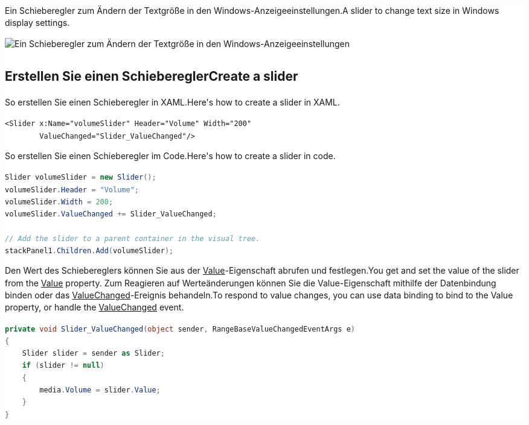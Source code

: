 <span data-ttu-id="6f0e0-138">Ein Schieberegler zum Ändern der Textgröße in den Windows-Anzeigeeinstellungen.</span><span class="sxs-lookup"><span data-stu-id="6f0e0-138">A slider to change text size in Windows display settings.</span></span>

![Ein Schieberegler zum Ändern der Textgröße in den Windows-Anzeigeeinstellungen](images/control-examples/slider-display-settings.png)

## <a name="create-a-slider"></a><span data-ttu-id="6f0e0-140">Erstellen Sie einen Schieberegler</span><span class="sxs-lookup"><span data-stu-id="6f0e0-140">Create a slider</span></span>

<span data-ttu-id="6f0e0-141">So erstellen Sie einen Schieberegler in XAML.</span><span class="sxs-lookup"><span data-stu-id="6f0e0-141">Here's how to create a slider in XAML.</span></span>

```xaml
<Slider x:Name="volumeSlider" Header="Volume" Width="200"
        ValueChanged="Slider_ValueChanged"/>
```

<span data-ttu-id="6f0e0-142">So erstellen Sie einen Schieberegler im Code.</span><span class="sxs-lookup"><span data-stu-id="6f0e0-142">Here's how to create a slider in code.</span></span>

```csharp
Slider volumeSlider = new Slider();
volumeSlider.Header = "Volume";
volumeSlider.Width = 200;
volumeSlider.ValueChanged += Slider_ValueChanged;

// Add the slider to a parent container in the visual tree.
stackPanel1.Children.Add(volumeSlider);
```

<span data-ttu-id="6f0e0-143">Den Wert des Schiebereglers können Sie aus der [Value](https://msdn.microsoft.com/library/windows/apps/windows.ui.xaml.controls.primitives.rangebase.value.aspx)-Eigenschaft abrufen und festlegen.</span><span class="sxs-lookup"><span data-stu-id="6f0e0-143">You get and set the value of the slider from the [Value](https://msdn.microsoft.com/library/windows/apps/windows.ui.xaml.controls.primitives.rangebase.value.aspx) property.</span></span> <span data-ttu-id="6f0e0-144">Zum Reagieren auf Werteänderungen können Sie die Value-Eigenschaft mithilfe der Datenbindung binden oder das [ValueChanged](https://msdn.microsoft.com/library/windows/apps/windows.ui.xaml.controls.primitives.rangebase.valuechanged.aspx)-Ereignis behandeln.</span><span class="sxs-lookup"><span data-stu-id="6f0e0-144">To respond to value changes, you can use data binding to bind to the Value property, or handle the [ValueChanged](https://msdn.microsoft.com/library/windows/apps/windows.ui.xaml.controls.primitives.rangebase.valuechanged.aspx) event.</span></span>

```csharp
private void Slider_ValueChanged(object sender, RangeBaseValueChangedEventArgs e)
{
    Slider slider = sender as Slider;
    if (slider != null)
    {
        media.Volume = slider.Value;
    }
}
```
